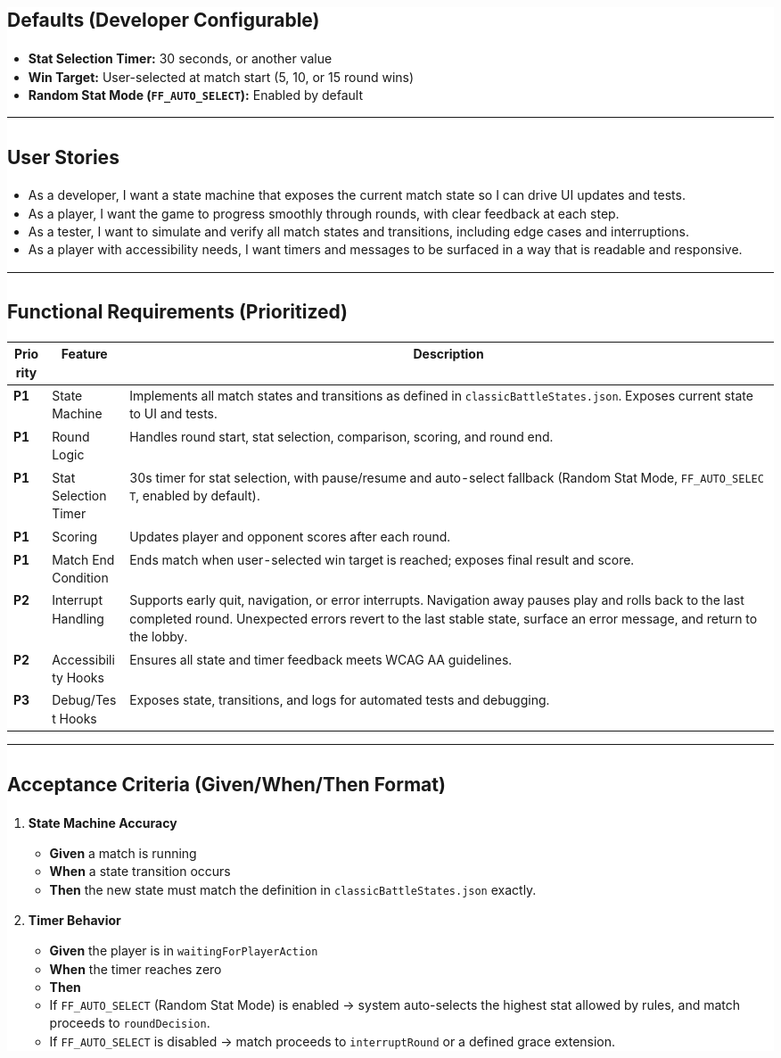## Defaults (Developer Configurable)

- **Stat Selection Timer:** 30 seconds, or another value
- **Win Target:** User-selected at match start (5, 10, or 15 round wins)
- **Random Stat Mode (`FF_AUTO_SELECT`):** Enabled by default

---

## User Stories

- As a developer, I want a state machine that exposes the current match state so I can drive UI updates and tests.  
- As a player, I want the game to progress smoothly through rounds, with clear feedback at each step.  
- As a tester, I want to simulate and verify all match states and transitions, including edge cases and interruptions.  
- As a player with accessibility needs, I want timers and messages to be surfaced in a way that is readable and responsive.

---

## Functional Requirements (Prioritized)

| Priority | Feature                      | Description                                                                                                                        |
|----------|------------------------------|------------------------------------------------------------------------------------------------------------------------------------|
| **P1**   | State Machine                | Implements all match states and transitions as defined in `classicBattleStates.json`. Exposes current state to UI and tests.       |
| **P1**   | Round Logic                  | Handles round start, stat selection, comparison, scoring, and round end.                                                          |
| **P1**   | Stat Selection Timer         | 30s timer for stat selection, with pause/resume and auto-select fallback (Random Stat Mode, `FF_AUTO_SELECT`, enabled by default). |
| **P1**   | Scoring                      | Updates player and opponent scores after each round.                                                                               |
| **P1**   | Match End Condition          | Ends match when user-selected win target is reached; exposes final result and score.                                               |
| **P2**   | Interrupt Handling           | Supports early quit, navigation, or error interrupts. Navigation away pauses play and rolls back to the last completed round. Unexpected errors revert to the last stable state, surface an error message, and return to the lobby. |
| **P2**   | Accessibility Hooks          | Ensures all state and timer feedback meets WCAG AA guidelines.                                                                    |
| **P3**   | Debug/Test Hooks             | Exposes state, transitions, and logs for automated tests and debugging.                                                           |

---

## Acceptance Criteria (Given/When/Then Format)

1. **State Machine Accuracy**  
   - **Given** a match is running  
   - **When** a state transition occurs  
   - **Then** the new state must match the definition in `classicBattleStates.json` exactly.

2. **Timer Behavior**  
   - **Given** the player is in `waitingForPlayerAction`  
   - **When** the timer reaches zero  
   - **Then**  
    - If `FF_AUTO_SELECT` (Random Stat Mode) is enabled → system auto-selects the highest stat allowed by rules, and match proceeds to `roundDecision`.
    - If `FF_AUTO_SELECT` is disabled → match proceeds to `interruptRound` or a defined grace extension.

